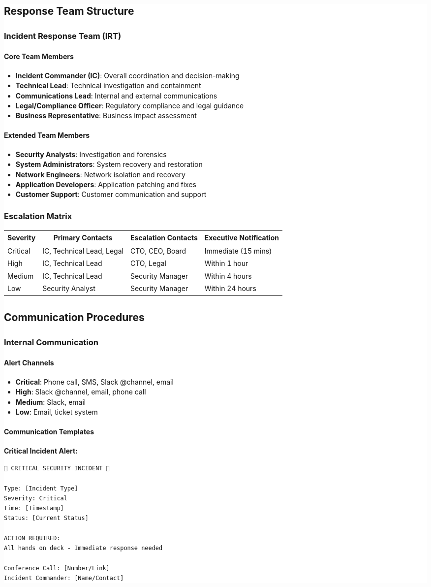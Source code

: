 ## Response Team Structure

### Incident Response Team (IRT)

#### Core Team Members
- **Incident Commander (IC)**: Overall coordination and decision-making
- **Technical Lead**: Technical investigation and containment
- **Communications Lead**: Internal and external communications
- **Legal/Compliance Officer**: Regulatory compliance and legal guidance
- **Business Representative**: Business impact assessment

#### Extended Team Members
- **Security Analysts**: Investigation and forensics
- **System Administrators**: System recovery and restoration
- **Network Engineers**: Network isolation and recovery
- **Application Developers**: Application patching and fixes
- **Customer Support**: Customer communication and support

### Escalation Matrix

| Severity | Primary Contacts | Escalation Contacts | Executive Notification |
|----------|------------------|-------------------|----------------------|
| Critical | IC, Technical Lead, Legal | CTO, CEO, Board | Immediate (15 mins) |
| High | IC, Technical Lead | CTO, Legal | Within 1 hour |
| Medium | IC, Technical Lead | Security Manager | Within 4 hours |
| Low | Security Analyst | Security Manager | Within 24 hours |

## Communication Procedures

### Internal Communication

#### Alert Channels
- **Critical**: Phone call, SMS, Slack @channel, email
- **High**: Slack @channel, email, phone call
- **Medium**: Slack, email
- **Low**: Email, ticket system

#### Communication Templates

**Critical Incident Alert:**
```
🚨 CRITICAL SECURITY INCIDENT 🚨

Type: [Incident Type]
Severity: Critical
Time: [Timestamp]
Status: [Current Status]

ACTION REQUIRED:
All hands on deck - Immediate response needed

Conference Call: [Number/Link]
Incident Commander: [Name/Contact]
```
